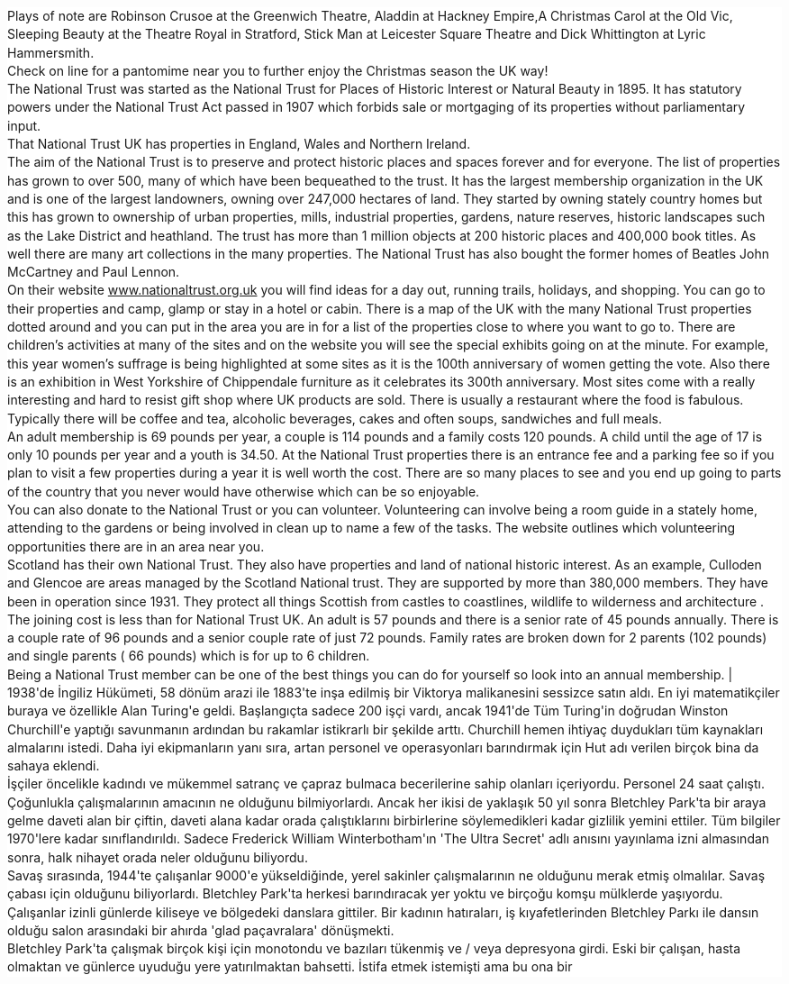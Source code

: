 Plays of note are Robinson Crusoe at the Greenwich Theatre, Aladdin at Hackney Empire,A Christmas Carol at the Old Vic, Sleeping Beauty at the Theatre Royal in Stratford, Stick Man at Leicester Square Theatre and Dick Whittington at Lyric Hammersmith.<br/>Check on line for a pantomime near you to further enjoy the Christmas season the UK way!<br/>The National Trust was started as the National Trust for Places of Historic Interest or Natural Beauty in 1895. It has statutory powers under the National Trust Act passed in 1907 which forbids sale or mortgaging of its properties without parliamentary input.<br/>That National Trust UK has properties in England, Wales and Northern Ireland.<br/>The aim of the National Trust is to preserve and protect historic places and spaces forever and for everyone. The list of properties has grown to over 500, many of which have been bequeathed to the trust. It has the largest membership organization in the UK and is one of the largest landowners, owning over 247,000 hectares of land. They started by owning stately country homes but this has grown to ownership of urban properties, mills, industrial properties, gardens, nature reserves, historic landscapes such as the Lake District and heathland. The trust has more than 1 million objects at 200 historic places and 400,000 book titles. As well there are many art collections in the many properties. The National Trust has also bought the former homes of Beatles John McCartney and Paul Lennon.<br/>On their website www.nationaltrust.org.uk you will find ideas for a day out, running trails, holidays, and shopping. You can go to their properties and camp, glamp or stay in a hotel or cabin. There is a map of the UK with the many National Trust properties dotted around and you can put in the area you are in for a list of the properties close to where you want to go to. There are children’s activities at many of the sites and on the website you will see the special exhibits going on at the minute. For example, this year women’s suffrage is being highlighted at some sites as it is the 100th anniversary of women getting the vote. Also there is an exhibition in West Yorkshire of Chippendale furniture as it celebrates its 300th anniversary. Most sites come with a really interesting and hard to resist gift shop where UK products are sold. There is usually a restaurant where the food is fabulous. Typically there will be coffee and tea, alcoholic beverages, cakes and often soups, sandwiches and full meals.<br/>An adult membership is 69 pounds per year, a couple is 114 pounds and a family costs 120 pounds. A child until the age of 17 is only 10 pounds per year and a youth is 34.50. At the National Trust properties there is an entrance fee and a parking fee so if you plan to visit a few properties during a year it is well worth the cost. There are so many places to see and you end up going to parts of the country that you never would have otherwise which can be so enjoyable.<br/>You can also donate to the National Trust or you can volunteer. Volunteering can involve being a room guide in a stately home, attending to the gardens or being involved in clean up to name a few of the tasks. The website outlines which volunteering opportunities there are in an area near you.<br/>Scotland has their own National Trust. They also have properties and land of national historic interest. As an example, Culloden and Glencoe are areas managed by the Scotland National trust. They are supported by more than 380,000 members. They have been in operation since 1931. They protect all things Scottish from castles to coastlines, wildlife to wilderness and architecture . The joining cost is less than for National Trust UK. An adult is 57 pounds and there is a senior rate of 45 pounds annually. There is a couple rate of 96 pounds and a senior couple rate of just 72 pounds. Family rates are broken down for 2 parents (102 pounds) and single parents ( 66 pounds) which is for up to 6 children.<br/>Being a National Trust member can be one of the best things you can do for yourself so look into an annual membership. | 1938'de İngiliz Hükümeti, 58 dönüm arazi ile 1883'te inşa edilmiş bir Viktorya malikanesini sessizce satın aldı. En iyi matematikçiler buraya ve özellikle Alan Turing'e geldi. Başlangıçta sadece 200 işçi vardı, ancak 1941'de Tüm Turing'in doğrudan Winston Churchill'e yaptığı savunmanın ardından bu rakamlar istikrarlı bir şekilde arttı. Churchill hemen ihtiyaç duydukları tüm kaynakları almalarını istedi. Daha iyi ekipmanların yanı sıra, artan personel ve operasyonları barındırmak için Hut adı verilen birçok bina da sahaya eklendi.<br/>İşçiler öncelikle kadındı ve mükemmel satranç ve çapraz bulmaca becerilerine sahip olanları içeriyordu. Personel 24 saat çalıştı. Çoğunlukla çalışmalarının amacının ne olduğunu bilmiyorlardı. Ancak her ikisi de yaklaşık 50 yıl sonra Bletchley Park'ta bir araya gelme daveti alan bir çiftin, daveti alana kadar orada çalıştıklarını birbirlerine söylemedikleri kadar gizlilik yemini ettiler. Tüm bilgiler 1970'lere kadar sınıflandırıldı. Sadece Frederick William Winterbotham'ın 'The Ultra Secret' adlı anısını yayınlama izni almasından sonra, halk nihayet orada neler olduğunu biliyordu.<br/>Savaş sırasında, 1944'te çalışanlar 9000'e yükseldiğinde, yerel sakinler çalışmalarının ne olduğunu merak etmiş olmalılar. Savaş çabası için olduğunu biliyorlardı. Bletchley Park'ta herkesi barındıracak yer yoktu ve birçoğu komşu mülklerde yaşıyordu. Çalışanlar izinli günlerde kiliseye ve bölgedeki danslara gittiler. Bir kadının hatıraları, iş kıyafetlerinden Bletchley Parkı ile dansın olduğu salon arasındaki bir ahırda 'glad paçavralara' dönüşmekti.<br/>Bletchley Park'ta çalışmak birçok kişi için monotondu ve bazıları tükenmiş ve / veya depresyona girdi. Eski bir çalışan, hasta olmaktan ve günlerce uyuduğu yere yatırılmaktan bahsetti. İstifa etmek istemişti ama bu ona bir